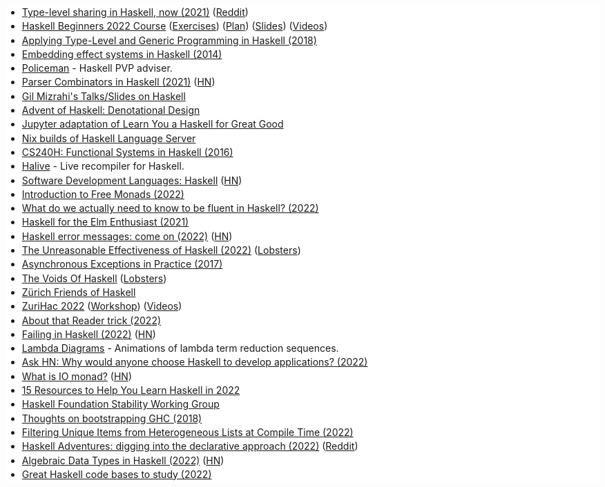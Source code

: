 - [Type-level sharing in Haskell, now (2021)](https://well-typed.com/blog/2021/12/type-level-sharing-now/) ([Reddit](https://www.reddit.com/r/haskell/comments/rieyxu/new_blog_post_typelevel_sharing_in_haskell_now/))
- [Haskell Beginners 2022 Course](https://kodimensional.dev/course) ([Exercises](https://github.com/haskell-beginners-2022/exercises)) ([Plan](https://github.com/haskell-beginners-2022/course-plan)) ([Slides](https://slides.com/haskellbeginners2022/)) ([Videos](https://www.youtube.com/playlist?list=PLOJjn67NeYg9cWA4hyIWcxfaeX64pwo1c))
- [Applying Type-Level and Generic Programming in Haskell (2018)](https://github.com/kosmikus/SSGEP)
- [Embedding effect systems in Haskell (2014)](http://tomasp.net/academic/papers/haskell-effects/)
- [Policeman](https://github.com/kowainik/policeman) - Haskell PVP adviser.
- [Parser Combinators in Haskell (2021)](https://serokell.io/blog/parser-combinators-in-haskell) ([HN](https://news.ycombinator.com/item?id=29649071))
- [Gil Mizrahi's Talks/Slides on Haskell](https://github.com/soupi/rfc)
- [Advent of Haskell: Denotational Design](https://github.com/bolt12/advent-of-haskell-dd)
- [Jupyter adaptation of Learn You a Haskell for Great Good](https://github.com/jamesdbrock/learn-you-a-haskell-notebook)
- [Nix builds of Haskell Language Server](https://github.com/shajra/haskell-hls-nix)
- [CS240H: Functional Systems in Haskell (2016)](https://www.scs.stanford.edu/16wi-cs240h/)
- [Halive](https://github.com/lukexi/halive) - Live recompiler for Haskell.
- [Software Development Languages: Haskell](https://www.fosskers.ca/en/blog/haskell-software-dev) ([HN](https://news.ycombinator.com/item?id=30152930))
- [Introduction to Free Monads (2022)](https://serokell.io/blog/introduction-to-free-monads)
- [What do we actually need to know to be fluent in Haskell? (2022)](https://www.reddit.com/r/haskell/comments/shrdk9/what_do_we_actually_need_to_know_to_be_fluent_in/)
- [Haskell for the Elm Enthusiast (2021)](https://dev.to/noredink/haskell-for-the-elm-enthusiast-ckm)
- [Haskell error messages: come on (2022)](https://www.thecodedmessage.com/posts/haskell-gripe/) ([HN](https://news.ycombinator.com/item?id=30369497))
- [The Unreasonable Effectiveness of Haskell (2022)](https://medium.com/pragmatic-programmers/the-unreasonable-effectiveness-of-haskell-48d92c2fe266) ([Lobsters](https://lobste.rs/s/iiqlwa/unreasonable_effectiveness_haskell))
- [Asynchronous Exceptions in Practice (2017)](https://simonmar.github.io/posts/2017-01-24-asynchronous-exceptions.html)
- [The Voids Of Haskell](https://github.com/graninas/The-Voids-Of-Haskell) ([Lobsters](https://lobste.rs/s/o2yrfh/voids_haskell))
- [Zürich Friends of Haskell](https://zfoh.ch/)
- [ZuriHac 2022](https://zfoh.ch/zurihac2022/) ([Workshop](https://github.com/serras/zurihac-workshop)) ([Videos](https://www.youtube.com/playlist?list=PLOvRW_utVPVnqp24VsF0wiIRa-m9oWrox))
- [About that Reader trick (2022)](https://www.micahcantor.com/blog/about-that-reader-trick/)
- [Failing in Haskell (2022)](https://jappie.me/failing-in-haskell.html) ([HN](https://news.ycombinator.com/item?id=30477630))
- [Lambda Diagrams](https://github.com/polux/lambda-diagrams) - Animations of lambda term reduction sequences.
- [Ask HN: Why would anyone choose Haskell to develop applications? (2022)](https://news.ycombinator.com/item?id=30577911)
- [What is IO monad?](https://www.youtube.com/watch?v=fCoQb-zqYDI) ([HN](https://news.ycombinator.com/item?id=30596699))
- [15 Resources to Help You Learn Haskell in 2022](https://serokell.io/blog/how-to-learn-haskell-in-10-minutes)
- [Haskell Foundation Stability Working Group](https://github.com/haskellfoundation/stability)
- [Thoughts on bootstrapping GHC (2018)](https://www.joachim-breitner.de/blog/748-Thoughts_on_bootstrapping_GHC)
- [Filtering Unique Items from Heterogeneous Lists at Compile Time (2022)](https://blog.galowicz.de/2022/03/20/unique-heterogeneous-typelists/)
- [Haskell Adventures: digging into the declarative approach (2022)](https://dmitrytsepelev.dev/haskell-adventures) ([Reddit](https://www.reddit.com/r/haskell/comments/tkpt4c/im_a_rubyist_and_try_to_learn_haskellheres_my/))
- [Algebraic Data Types in Haskell (2022)](https://serokell.io/blog/algebraic-data-types-in-haskell) ([HN](https://news.ycombinator.com/item?id=30810769))
- [Great Haskell code bases to study (2022)](https://twitter.com/hillelogram/status/1507806325304172546)